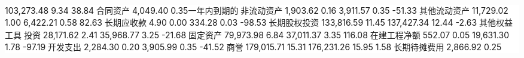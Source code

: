 103,273.48
9.34
38.84
合同资产
4,049.40
0.35一年内到期的
非流动资产
1,903.62
0.16
3,911.57
0.35
-51.33
其他流动资产
11,729.02
1.00
6,422.21
0.58
82.63
长期应收款
4.90
0.00
334.28
0.03
-98.53
长期股权投资
133,816.59
11.45
137,427.34
12.44
-2.63
其他权益工具
投资
28,171.62
2.41
35,968.77
3.25
-21.68
固定资产
79,973.98
6.84
37,011.37
3.35
116.08
在建工程净额
552.07
0.05
19,631.30
1.78
-97.19
开发支出
2,284.30
0.20
3,905.99
0.35
-41.52
商誉
179,015.71
15.31
176,231.26
15.95
1.58
长期待摊费用
2,866.92
0.25